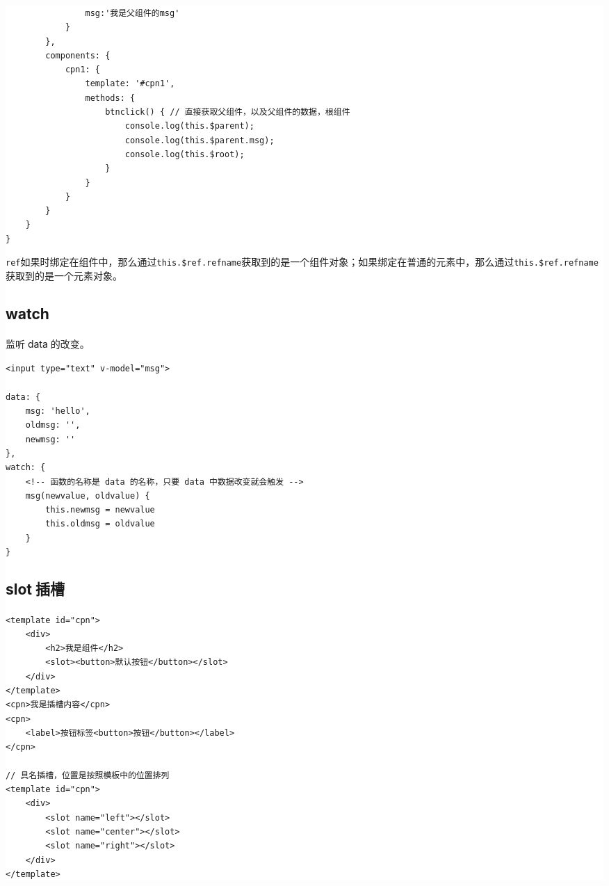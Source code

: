 ```vue
                msg:'我是父组件的msg'
            }
        },
        components: {
            cpn1: {
                template: '#cpn1',
                methods: {
                    btnclick() { // 直接获取父组件，以及父组件的数据，根组件
                        console.log(this.$parent);
                        console.log(this.$parent.msg);
                        console.log(this.$root);
                    }
                }
            }
        }
    }
}
```

`ref`如果时绑定在组件中，那么通过`this.$ref.refname`获取到的是一个组件对象；如果绑定在普通的元素中，那么通过`this.$ref.refname`获取到的是一个元素对象。

## watch

监听 data 的改变。

```vue
<input type="text" v-model="msg">

data: {
    msg: 'hello',
    oldmsg: '',
    newmsg: ''
},
watch: {
    <!-- 函数的名称是 data 的名称，只要 data 中数据改变就会触发 -->
    msg(newvalue, oldvalue) {
        this.newmsg = newvalue
        this.oldmsg = oldvalue
    }
}
```

## slot 插槽

```vue
<template id="cpn">
    <div>
        <h2>我是组件</h2>
        <slot><button>默认按钮</button></slot>
    </div>
</template>
<cpn>我是插槽内容</cpn>
<cpn>
    <label>按钮标签<button>按钮</button></label>
</cpn>

// 具名插槽，位置是按照模板中的位置排列
<template id="cpn">
    <div>
        <slot name="left"></slot>
        <slot name="center"></slot>
        <slot name="right"></slot>
    </div>
</template>
```
